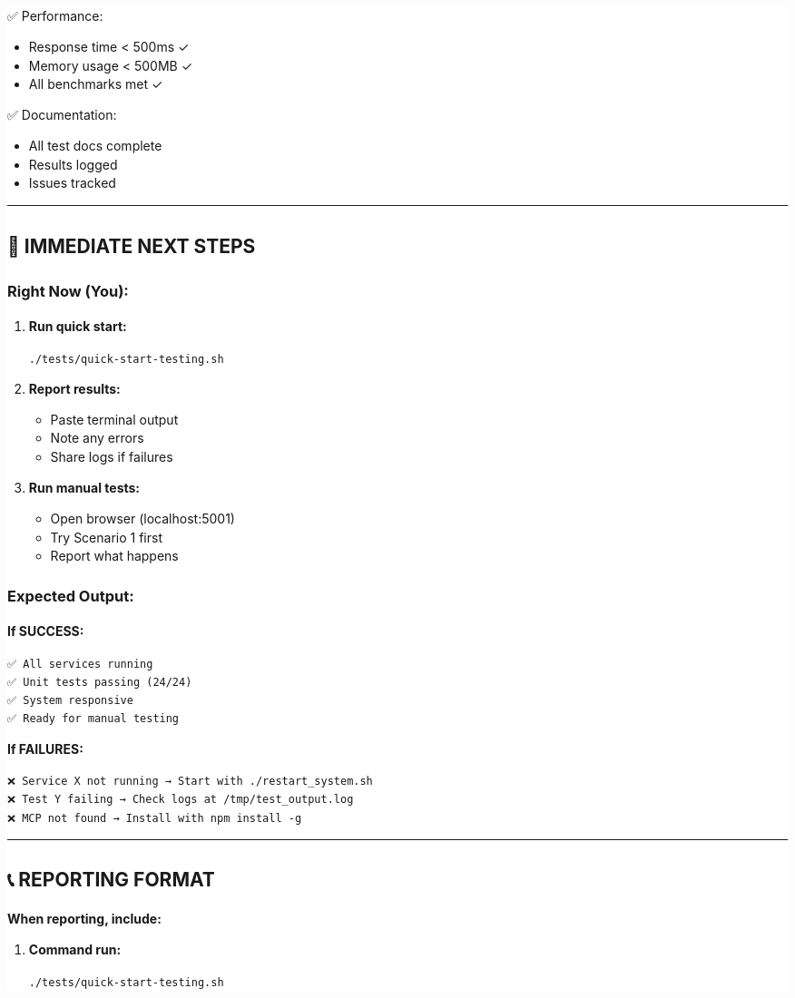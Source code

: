 ✅ Performance:
- Response time < 500ms ✓
- Memory usage < 500MB ✓
- All benchmarks met ✓

✅ Documentation:
- All test docs complete
- Results logged
- Issues tracked

---

## 🎯 IMMEDIATE NEXT STEPS

### Right Now (You):

1. **Run quick start:**
   ```bash
   ./tests/quick-start-testing.sh
   ```

2. **Report results:**
   - Paste terminal output
   - Note any errors
   - Share logs if failures

3. **Run manual tests:**
   - Open browser (localhost:5001)
   - Try Scenario 1 first
   - Report what happens

### Expected Output:

**If SUCCESS:**
```
✅ All services running
✅ Unit tests passing (24/24)
✅ System responsive
✅ Ready for manual testing
```

**If FAILURES:**
```
❌ Service X not running → Start with ./restart_system.sh
❌ Test Y failing → Check logs at /tmp/test_output.log
❌ MCP not found → Install with npm install -g
```

---

## 📞 REPORTING FORMAT

**When reporting, include:**

1. **Command run:**
   ```bash
   ./tests/quick-start-testing.sh
   ```
